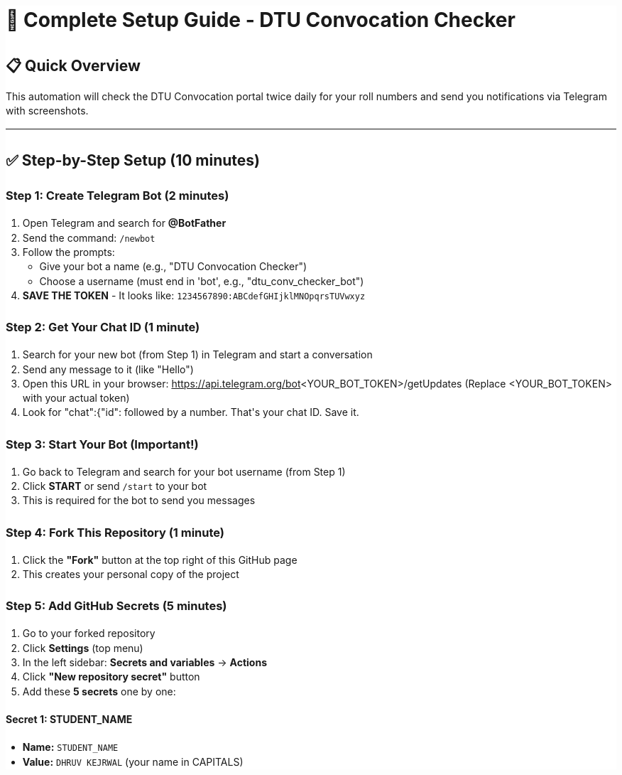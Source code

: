 # 🚀 Complete Setup Guide - DTU Convocation Checker

## 📋 Quick Overview
This automation will check the DTU Convocation portal twice daily for your roll numbers and send you notifications via Telegram with screenshots.

---

## ✅ Step-by-Step Setup (10 minutes)

### **Step 1: Create Telegram Bot (2 minutes)**

1. Open Telegram and search for **@BotFather**
2. Send the command: `/newbot`
3. Follow the prompts:
   - Give your bot a name (e.g., "DTU Convocation Checker")
   - Choose a username (must end in 'bot', e.g., "dtu_conv_checker_bot")
4. **SAVE THE TOKEN** - It looks like: `1234567890:ABCdefGHIjklMNOpqrsTUVwxyz`

### **Step 2: Get Your Chat ID (1 minute)**

1. Search for your new bot (from Step 1) in Telegram and start a conversation
2. Send any message to it (like "Hello")
3. Open this URL in your browser: https://api.telegram.org/bot<YOUR_BOT_TOKEN>/getUpdates
   (Replace <YOUR_BOT_TOKEN> with your actual token)
4. Look for "chat":{"id": followed by a number. That's your chat ID. Save it.

### **Step 3: Start Your Bot (Important!)**

1. Go back to Telegram and search for your bot username (from Step 1)
2. Click **START** or send `/start` to your bot
3. This is required for the bot to send you messages

### **Step 4: Fork This Repository (1 minute)**

1. Click the **"Fork"** button at the top right of this GitHub page
2. This creates your personal copy of the project

### **Step 5: Add GitHub Secrets (5 minutes)**

1. Go to your forked repository
2. Click **Settings** (top menu)
3. In the left sidebar: **Secrets and variables** → **Actions**
4. Click **"New repository secret"** button
5. Add these **5 secrets** one by one:

#### Secret 1: STUDENT_NAME
- **Name:** `STUDENT_NAME`
- **Value:** `DHRUV KEJRWAL` (your name in CAPITALS)
